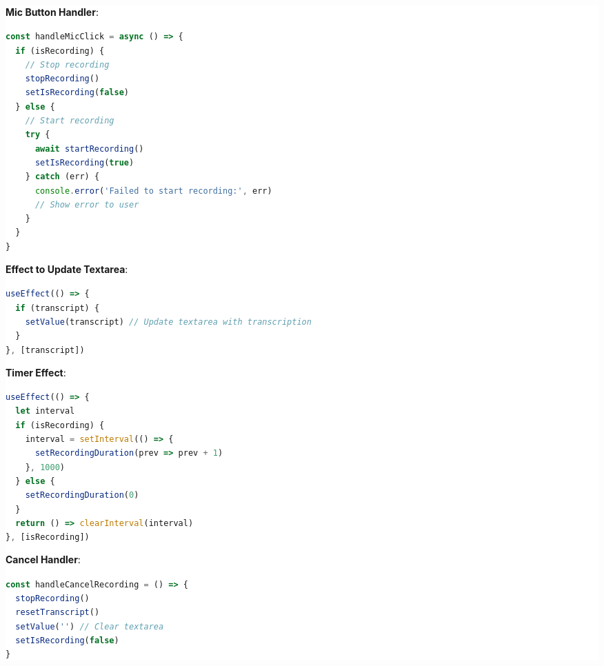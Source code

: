**Mic Button Handler**:
```javascript
const handleMicClick = async () => {
  if (isRecording) {
    // Stop recording
    stopRecording()
    setIsRecording(false)
  } else {
    // Start recording
    try {
      await startRecording()
      setIsRecording(true)
    } catch (err) {
      console.error('Failed to start recording:', err)
      // Show error to user
    }
  }
}
```

**Effect to Update Textarea**:
```javascript
useEffect(() => {
  if (transcript) {
    setValue(transcript) // Update textarea with transcription
  }
}, [transcript])
```

**Timer Effect**:
```javascript
useEffect(() => {
  let interval
  if (isRecording) {
    interval = setInterval(() => {
      setRecordingDuration(prev => prev + 1)
    }, 1000)
  } else {
    setRecordingDuration(0)
  }
  return () => clearInterval(interval)
}, [isRecording])
```

**Cancel Handler**:
```javascript
const handleCancelRecording = () => {
  stopRecording()
  resetTranscript()
  setValue('') // Clear textarea
  setIsRecording(false)
}
```
